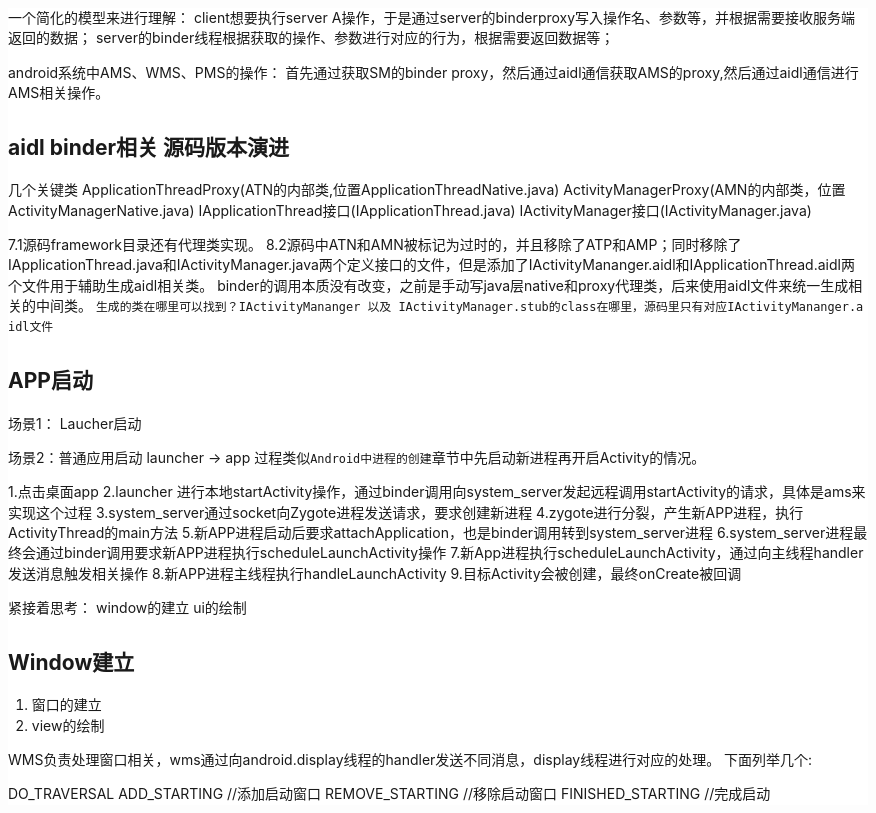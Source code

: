 一个简化的模型来进行理解：
client想要执行server A操作，于是通过server的binderproxy写入操作名、参数等，并根据需要接收服务端返回的数据；
server的binder线程根据获取的操作、参数进行对应的行为，根据需要返回数据等；

android系统中AMS、WMS、PMS的操作：
首先通过获取SM的binder proxy，然后通过aidl通信获取AMS的proxy,然后通过aidl通信进行AMS相关操作。

## aidl binder相关 源码版本演进
几个关键类
ApplicationThreadProxy(ATN的内部类,位置ApplicationThreadNative.java)
ActivityManagerProxy(AMN的内部类，位置ActivityManagerNative.java)
IApplicationThread接口(IApplicationThread.java)
IActivityManager接口(IActivityManager.java)

7.1源码framework目录还有代理类实现。
8.2源码中ATN和AMN被标记为过时的，并且移除了ATP和AMP；同时移除了IApplicationThread.java和IActivityManager.java两个定义接口的文件，但是添加了IActivityMananger.aidl和IApplicationThread.aidl两个文件用于辅助生成aidl相关类。
binder的调用本质没有改变，之前是手动写java层native和proxy代理类，后来使用aidl文件来统一生成相关的中间类。
`生成的类在哪里可以找到？IActivityMananger 以及 IActivityManager.stub的class在哪里，源码里只有对应IActivityMananger.aidl文件`

## APP启动

场景1：
Laucher启动

场景2：普通应用启动
launcher -> app
过程类似`Android中进程的创建`章节中先启动新进程再开启Activity的情况。

1.点击桌面app
2.launcher 进行本地startActivity操作，通过binder调用向system_server发起远程调用startActivity的请求，具体是ams来实现这个过程
3.system_server通过socket向Zygote进程发送请求，要求创建新进程
4.zygote进行分裂，产生新APP进程，执行ActivityThread的main方法
5.新APP进程启动后要求attachApplication，也是binder调用转到system_server进程
6.system_server进程最终会通过binder调用要求新APP进程执行scheduleLaunchActivity操作
7.新App进程执行scheduleLaunchActivity，通过向主线程handler发送消息触发相关操作
8.新APP进程主线程执行handleLaunchActivity
9.目标Activity会被创建，最终onCreate被回调

紧接着思考：
    window的建立
    ui的绘制

## Window建立

1. 窗口的建立
2. view的绘制

WMS负责处理窗口相关，wms通过向android.display线程的handler发送不同消息，display线程进行对应的处理。
下面列举几个:

DO_TRAVERSAL
ADD_STARTING //添加启动窗口
REMOVE_STARTING //移除启动窗口
FINISHED_STARTING //完成启动
